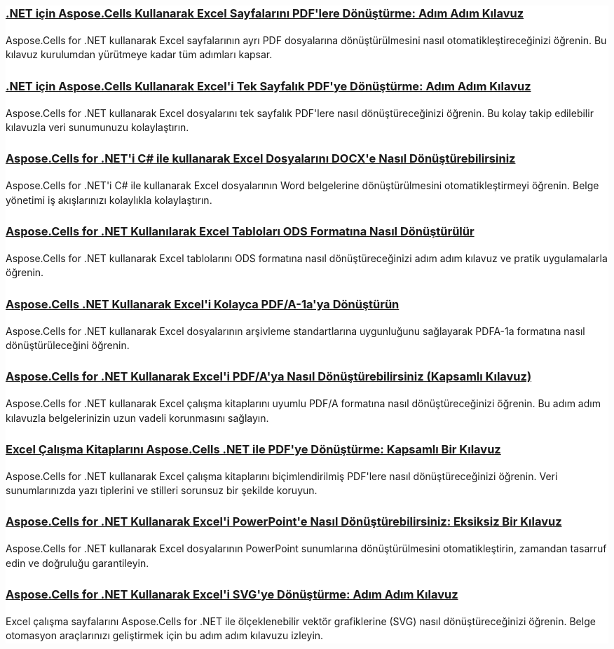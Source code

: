 ### [.NET için Aspose.Cells Kullanarak Excel Sayfalarını PDF'lere Dönüştürme: Adım Adım Kılavuz](./convert-excel-sheets-to-pdfs-aspose-cells-net)
Aspose.Cells for .NET kullanarak Excel sayfalarının ayrı PDF dosyalarına dönüştürülmesini nasıl otomatikleştireceğinizi öğrenin. Bu kılavuz kurulumdan yürütmeye kadar tüm adımları kapsar.

### [.NET için Aspose.Cells Kullanarak Excel'i Tek Sayfalık PDF'ye Dönüştürme: Adım Adım Kılavuz](./convert-excel-single-page-pdf-aspose-cells)
Aspose.Cells for .NET kullanarak Excel dosyalarını tek sayfalık PDF'lere nasıl dönüştüreceğinizi öğrenin. Bu kolay takip edilebilir kılavuzla veri sunumunuzu kolaylaştırın.

### [Aspose.Cells for .NET'i C# ile kullanarak Excel Dosyalarını DOCX'e Nasıl Dönüştürebilirsiniz](./convert-excel-to-docx-aspose-csharp)
Aspose.Cells for .NET'i C# ile kullanarak Excel dosyalarının Word belgelerine dönüştürülmesini otomatikleştirmeyi öğrenin. Belge yönetimi iş akışlarınızı kolaylıkla kolaylaştırın.

### [Aspose.Cells for .NET Kullanılarak Excel Tabloları ODS Formatına Nasıl Dönüştürülür](./convert-excel-to-ods-aspose-cells-dotnet)
Aspose.Cells for .NET kullanarak Excel tablolarını ODS formatına nasıl dönüştüreceğinizi adım adım kılavuz ve pratik uygulamalarla öğrenin.

### [Aspose.Cells .NET Kullanarak Excel'i Kolayca PDF/A-1a'ya Dönüştürün](./convert-excel-to-pdf-a-1a-aspose-cells-net)
Aspose.Cells for .NET kullanarak Excel dosyalarının arşivleme standartlarına uygunluğunu sağlayarak PDFA-1a formatına nasıl dönüştürüleceğini öğrenin.

### [Aspose.Cells for .NET Kullanarak Excel'i PDF/A'ya Nasıl Dönüştürebilirsiniz (Kapsamlı Kılavuz)](./convert-excel-to-pdf-a-aspose-cells-dotnet)
Aspose.Cells for .NET kullanarak Excel çalışma kitaplarını uyumlu PDF/A formatına nasıl dönüştüreceğinizi öğrenin. Bu adım adım kılavuzla belgelerinizin uzun vadeli korunmasını sağlayın.

### [Excel Çalışma Kitaplarını Aspose.Cells .NET ile PDF'ye Dönüştürme: Kapsamlı Bir Kılavuz](./convert-excel-to-pdf-aspose-cells-net)
Aspose.Cells for .NET kullanarak Excel çalışma kitaplarını biçimlendirilmiş PDF'lere nasıl dönüştüreceğinizi öğrenin. Veri sunumlarınızda yazı tiplerini ve stilleri sorunsuz bir şekilde koruyun.

### [Aspose.Cells for .NET Kullanarak Excel'i PowerPoint'e Nasıl Dönüştürebilirsiniz: Eksiksiz Bir Kılavuz](./convert-excel-to-powerpoint-aspose-cells-dotnet)
Aspose.Cells for .NET kullanarak Excel dosyalarının PowerPoint sunumlarına dönüştürülmesini otomatikleştirin, zamandan tasarruf edin ve doğruluğu garantileyin.

### [Aspose.Cells for .NET Kullanarak Excel'i SVG'ye Dönüştürme: Adım Adım Kılavuz](./convert-excel-to-svg-aspose-cells-net)
Excel çalışma sayfalarını Aspose.Cells for .NET ile ölçeklenebilir vektör grafiklerine (SVG) nasıl dönüştüreceğinizi öğrenin. Belge otomasyon araçlarınızı geliştirmek için bu adım adım kılavuzu izleyin.
